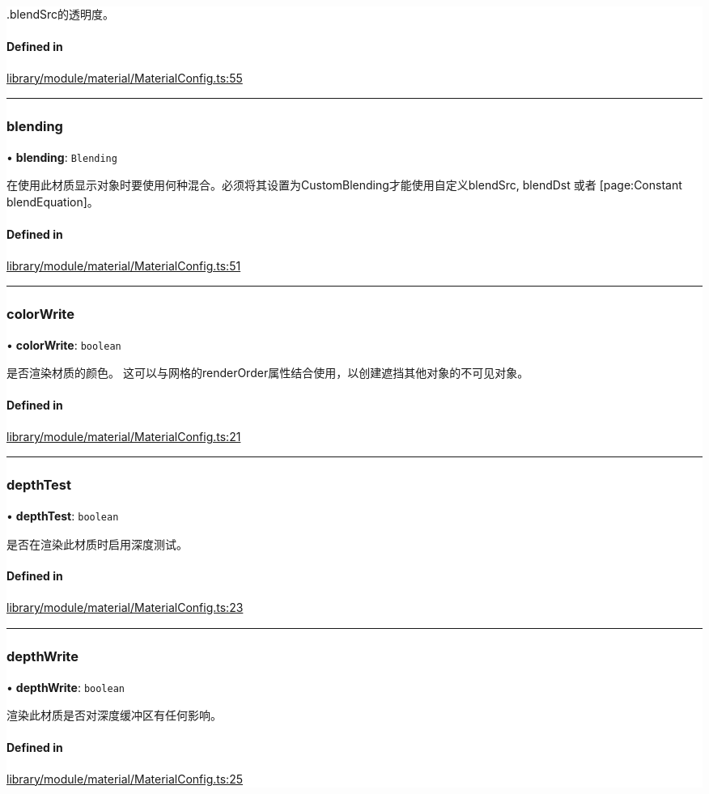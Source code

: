 .blendSrc的透明度。

#### Defined in

[library/module/material/MaterialConfig.ts:55](https://github.com/Shiotsukikaedesari/vis-three/blob/0d9a7b02/packages/library/module/material/MaterialConfig.ts#L55)

___

### blending

• **blending**: `Blending`

在使用此材质显示对象时要使用何种混合。必须将其设置为CustomBlending才能使用自定义blendSrc, blendDst 或者 [page:Constant blendEquation]。

#### Defined in

[library/module/material/MaterialConfig.ts:51](https://github.com/Shiotsukikaedesari/vis-three/blob/0d9a7b02/packages/library/module/material/MaterialConfig.ts#L51)

___

### colorWrite

• **colorWrite**: `boolean`

是否渲染材质的颜色。 这可以与网格的renderOrder属性结合使用，以创建遮挡其他对象的不可见对象。

#### Defined in

[library/module/material/MaterialConfig.ts:21](https://github.com/Shiotsukikaedesari/vis-three/blob/0d9a7b02/packages/library/module/material/MaterialConfig.ts#L21)

___

### depthTest

• **depthTest**: `boolean`

是否在渲染此材质时启用深度测试。

#### Defined in

[library/module/material/MaterialConfig.ts:23](https://github.com/Shiotsukikaedesari/vis-three/blob/0d9a7b02/packages/library/module/material/MaterialConfig.ts#L23)

___

### depthWrite

• **depthWrite**: `boolean`

渲染此材质是否对深度缓冲区有任何影响。

#### Defined in

[library/module/material/MaterialConfig.ts:25](https://github.com/Shiotsukikaedesari/vis-three/blob/0d9a7b02/packages/library/module/material/MaterialConfig.ts#L25)

